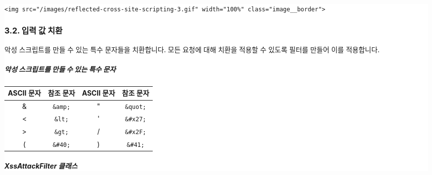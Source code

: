     <img src="/images/reflected-cross-site-scripting-3.gif" width="100%" class="image__border">
</p>

### 3.2. 입력 값 치환

악성 스크립트를 만들 수 있는 특수 문자들을 치환합니다. 
모든 요청에 대해 치환을 적용할 수 있도록 필터를 만들어 이를 적용합니다. 

##### 악성 스크립트를 만들 수 있는 특수 문자

| ASCII 문자 | 참조 문자 | ASCII 문자 | 참조 문자 |
|:---:|:---:|:---:|:---:|
| & | `&amp;` | " | `&quot;` |
| < | `&lt;` | ' | `&#x27;` |
| > | `&gt;` | / | `&#x2F;` |
| ( | `&#40;` | ) | `&#41;` |

##### XssAttackFilter 클래스
